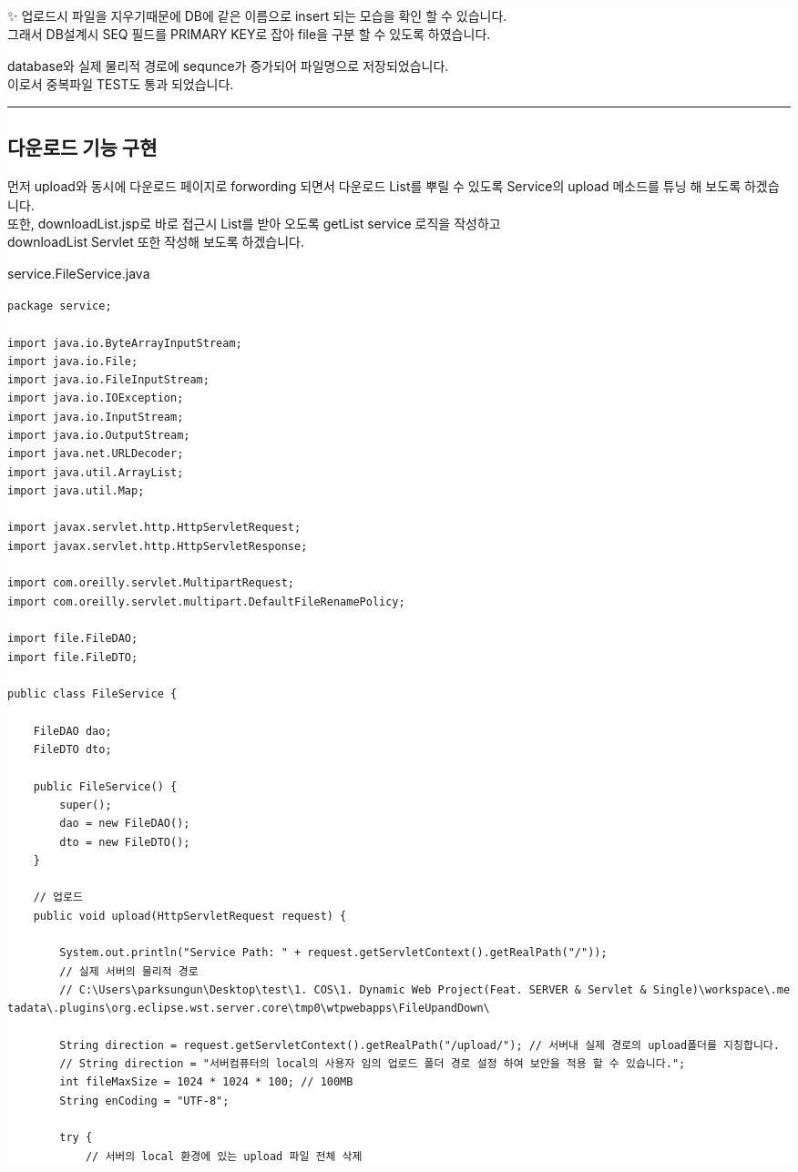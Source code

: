 ✨ 업로드시 파일을 지우기때문에 DB에 같은 이름으로 insert 되는 모습을 확인 할 수 있습니다.  
그래서 DB설계시 SEQ 필드를 PRIMARY KEY로 잡아 file을 구분 할 수 있도록 하였습니다.

database와 실제 물리적 경로에 sequnce가 증가되어 파일명으로 저장되었습니다.  
이로서 중복파일 TEST도 통과 되었습니다.

---

## 다운로드 기능 구현

먼저 upload와 동시에 다운로드 페이지로 forwording 되면서 다운로드 List를 뿌릴 수 있도록 Service의 upload 메소드를 튜닝 해 보도록 하겠습니다.  
또한, downloadList.jsp로 바로 접근시 List를 받아 오도록 getList service 로직을 작성하고  
downloadList Servlet 또한 작성해 보도록 하겠습니다.

service.FileService.java

```
package service;

import java.io.ByteArrayInputStream;
import java.io.File;
import java.io.FileInputStream;
import java.io.IOException;
import java.io.InputStream;
import java.io.OutputStream;
import java.net.URLDecoder;
import java.util.ArrayList;
import java.util.Map;

import javax.servlet.http.HttpServletRequest;
import javax.servlet.http.HttpServletResponse;

import com.oreilly.servlet.MultipartRequest;
import com.oreilly.servlet.multipart.DefaultFileRenamePolicy;

import file.FileDAO;
import file.FileDTO;

public class FileService {

	FileDAO dao;
	FileDTO dto;

	public FileService() {
		super();
		dao = new FileDAO();
		dto = new FileDTO();
	}

	// 업로드
	public void upload(HttpServletRequest request) {

		System.out.println("Service Path: " + request.getServletContext().getRealPath("/"));
		// 실제 서버의 물리적 경로
		// C:\Users\parksungun\Desktop\test\1. COS\1. Dynamic Web Project(Feat. SERVER & Servlet & Single)\workspace\.metadata\.plugins\org.eclipse.wst.server.core\tmp0\wtpwebapps\FileUpandDown\

		String direction = request.getServletContext().getRealPath("/upload/"); // 서버내 실제 경로의 upload폴더를 지칭합니다.
		// String direction = "서버컴퓨터의 local의 사용자 임의 업로드 폴더 경로 설정 하여 보안을 적용 할 수 있습니다.";
		int fileMaxSize = 1024 * 1024 * 100; // 100MB
		String enCoding = "UTF-8";

		try {
			// 서버의 local 환경에 있는 upload 파일 전체 삭제
```